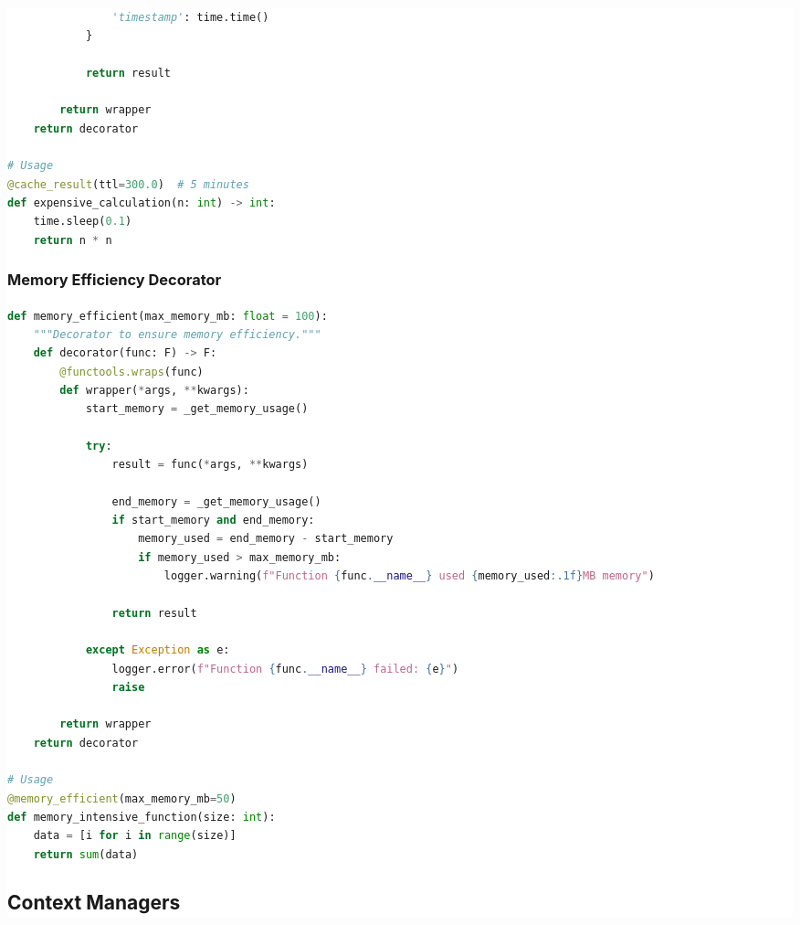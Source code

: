 ```python
                'timestamp': time.time()
            }
            
            return result
        
        return wrapper
    return decorator

# Usage
@cache_result(ttl=300.0)  # 5 minutes
def expensive_calculation(n: int) -> int:
    time.sleep(0.1)
    return n * n
```

### Memory Efficiency Decorator
```python
def memory_efficient(max_memory_mb: float = 100):
    """Decorator to ensure memory efficiency."""
    def decorator(func: F) -> F:
        @functools.wraps(func)
        def wrapper(*args, **kwargs):
            start_memory = _get_memory_usage()
            
            try:
                result = func(*args, **kwargs)
                
                end_memory = _get_memory_usage()
                if start_memory and end_memory:
                    memory_used = end_memory - start_memory
                    if memory_used > max_memory_mb:
                        logger.warning(f"Function {func.__name__} used {memory_used:.1f}MB memory")
                
                return result
            
            except Exception as e:
                logger.error(f"Function {func.__name__} failed: {e}")
                raise
        
        return wrapper
    return decorator

# Usage
@memory_efficient(max_memory_mb=50)
def memory_intensive_function(size: int):
    data = [i for i in range(size)]
    return sum(data)
```

## Context Managers
